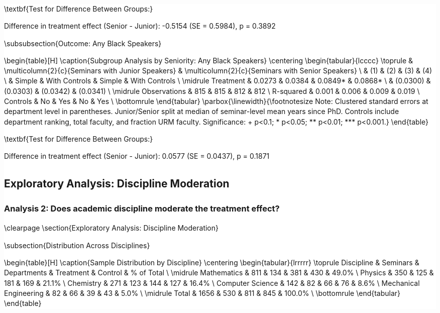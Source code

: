 \textbf{Test for Difference Between Groups:}

Difference in treatment effect (Senior - Junior): -0.5154 (SE = 0.5984), p = 0.3892

\subsubsection{Outcome: Any Black Speakers}

\begin{table}[H]
\caption{Subgroup Analysis by Seniority: Any Black Speakers}
\centering
\begin{tabular}{lcccc}
\toprule
 & \multicolumn{2}{c}{Seminars with Junior Speakers} & \multicolumn{2}{c}{Seminars with Senior Speakers} \\
 & (1) & (2) & (3) & (4) \\
 & Simple & With Controls & Simple & With Controls \\
\midrule
Treatment & 0.0273 & 0.0384 & 0.0849* & 0.0868* \\
 & (0.0300) & (0.0303) & (0.0342) & (0.0341) \\
\midrule
Observations & 815 & 815 & 812 & 812 \\
R-squared & 0.001 & 0.006 & 0.009 & 0.019 \\
Controls & No & Yes & No & Yes \\
\bottomrule
\end{tabular}
\parbox{\linewidth}{\footnotesize Note: Clustered standard errors at department level in parentheses. Junior/Senior split at median of seminar-level mean years since PhD. Controls include department ranking, total faculty, and fraction URM faculty. Significance: + p<0.1; * p<0.05; ** p<0.01; *** p<0.001.}
\end{table}

\textbf{Test for Difference Between Groups:}

Difference in treatment effect (Senior - Junior): 0.0577 (SE = 0.0437), p = 0.1871

## Exploratory Analysis: Discipline Moderation

### Analysis 2: Does academic discipline moderate the treatment effect?


\clearpage
\section{Exploratory Analysis: Discipline Moderation}

\subsection{Distribution Across Disciplines}

\begin{table}[H]
\caption{Sample Distribution by Discipline}
\centering
\begin{tabular}{lrrrrr}
\toprule
Discipline & Seminars & Departments & Treatment & Control & \% of Total \\
\midrule
Mathematics & 811 & 134 & 381 & 430 & 49.0\% \\
Physics & 350 & 125 & 181 & 169 & 21.1\% \\
Chemistry & 271 & 123 & 144 & 127 & 16.4\% \\
Computer Science & 142 & 82 & 66 & 76 & 8.6\% \\
Mechanical Engineering & 82 & 66 & 39 & 43 & 5.0\% \\
\midrule
Total & 1656 & 530 & 811 & 845 & 100.0\% \\
\bottomrule
\end{tabular}
\end{table}
